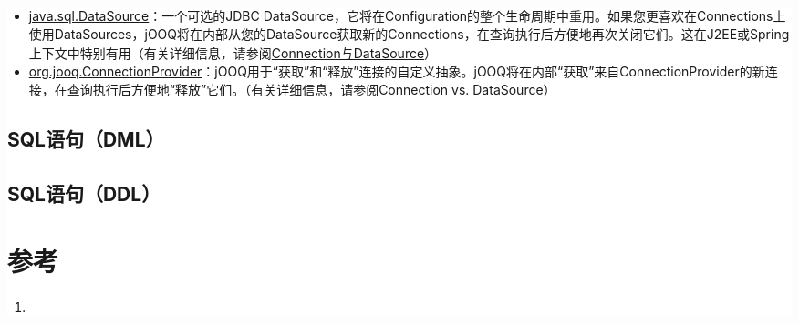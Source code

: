   - [java.sql.DataSource](https://docs.oracle.com/en/java/javase/11/docs/api/java.sql/java/sql/DataSource.html)：一个可选的JDBC DataSource，它将在Configuration的整个生命周期中重用。如果您更喜欢在Connections上使用DataSources，jOOQ将在内部从您的DataSource获取新的Connections，在查询执行后方便地再次关闭它们。这在J2EE或Spring上下文中特别有用（有关详细信息，请参阅[Connection与DataSource](https://www.jooq.org/doc/3.10/manual/sql-building/dsl-context/connection-vs-datasource/)）
  - [org.jooq.ConnectionProvider](https://www.jooq.org/javadoc/3.10.x/org/jooq/ConnectionProvider.html)：jOOQ用于“获取”和“释放”连接的自定义抽象。jOOQ将在内部“获取”来自ConnectionProvider的新连接，在查询执行后方便地“释放”它们。（有关详细信息，请参阅[Connection vs. DataSource](https://www.jooq.org/doc/3.10/manual/sql-building/dsl-context/connection-vs-datasource/)）

## SQL语句（DML）



## SQL语句（DDL）

# 参考 #

1. 

